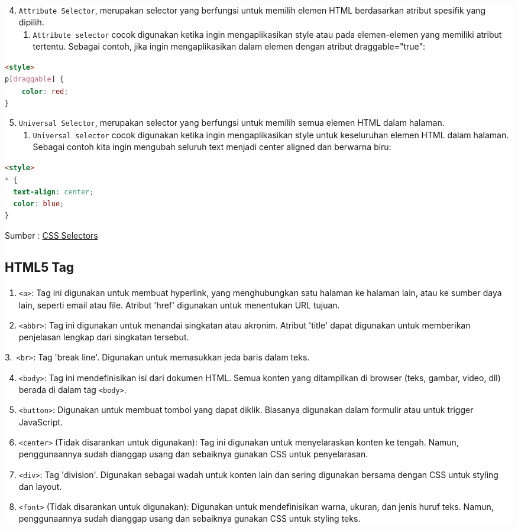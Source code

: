 4. `Attribute Selector`, merupakan selector yang berfungsi untuk memilih elemen HTML berdasarkan atribut spesifik yang dipilih.
   1. `Attribute selector` cocok digunakan ketika ingin mengaplikasikan style atau pada elemen-elemen yang memiliki atribut tertentu. Sebagai contoh, jika ingin mengaplikasikan dalam elemen dengan atribut draggable="true":

```html
<style>
p[draggable] {
    color: red;
}
```

5. `Universal Selector`, merupakan selector yang berfungsi untuk memilih semua elemen HTML dalam halaman.
   1. `Universal selector` cocok digunakan ketika ingin mengaplikasikan style untuk keseluruhan elemen HTML dalam halaman. Sebagai contoh kita ingin mengubah seluruh text menjadi center aligned dan berwarna biru:

```html
<style>
* {
  text-align: center;
  color: blue;
}
```

Sumber : [CSS Selectors](https://www.w3schools.com/css/css_selectors.asp#:~:text=CSS%20selectors%20are%20used%20to,a%20specific%20relationship%20between%20them)

## **HTML5 Tag**

1. `<a>`: Tag ini digunakan untuk membuat hyperlink, yang menghubungkan satu halaman ke halaman lain, atau ke sumber daya lain, seperti email atau file. Atribut 'href' digunakan untuk menentukan URL tujuan.

2. `<abbr>`: Tag ini digunakan untuk menandai singkatan atau akronim. Atribut 'title' dapat digunakan untuk memberikan penjelasan lengkap dari singkatan tersebut.

3.` <br>`: Tag 'break line'. Digunakan untuk memasukkan jeda baris dalam teks.

4. `<body>`: Tag ini mendefinisikan isi dari dokumen HTML. Semua konten yang ditampilkan di browser (teks, gambar, video, dll) berada di dalam tag `<body>`.

5. `<button>`: Digunakan untuk membuat tombol yang dapat diklik. Biasanya digunakan dalam formulir atau untuk trigger JavaScript.

6. `<center>` (Tidak disarankan untuk digunakan): Tag ini digunakan untuk menyelaraskan konten ke tengah. Namun, penggunaannya sudah dianggap usang dan sebaiknya gunakan CSS untuk penyelarasan.

7. `<div>`: Tag 'division'. Digunakan sebagai wadah untuk konten lain dan sering digunakan bersama dengan CSS untuk styling dan layout.

8. `<font>` (Tidak disarankan untuk digunakan): Digunakan untuk mendefinisikan warna, ukuran, dan jenis huruf teks. Namun, penggunaannya sudah dianggap usang dan sebaiknya gunakan CSS untuk styling teks.
